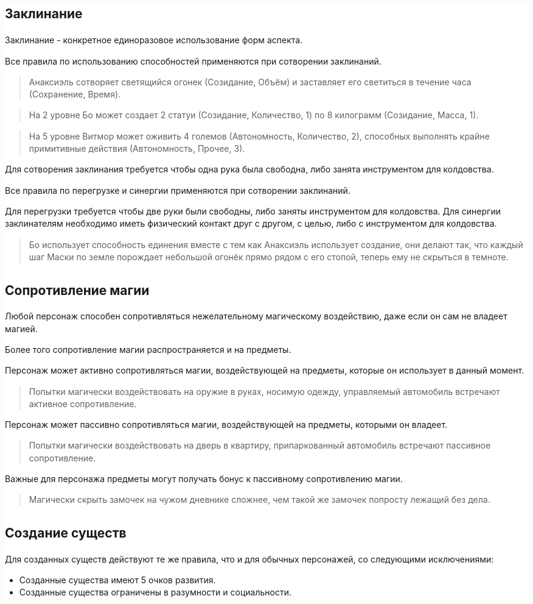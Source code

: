 ## Заклинание

Заклинание - конкретное единоразовое использование форм аспекта.

Все правила по использованию способностей применяются при сотворении заклинаний.

>Анаксиэль сотворяет светящийся огонек (Созидание, Объём) и заставляет его светиться в течение часа (Сохранение, Время).

>На 2 уровне Бо может создает 2 статуи (Созидание, Количество, 1)
>по 8 килограмм (Созидание, Масса, 1).

>На 5 уровне Витмор может оживить 4 големов (Автономность, Количество, 2),
>способных выполнять крайне примитивные действия (Автономность, Прочее, 3).

Для сотворения заклинания требуется чтобы одна рука была свободна, либо занята инструментом для колдовства.

Все правила по перегрузке и синергии применяются при сотворении заклинаний.

Для перегрузки требуется чтобы две руки были свободны, либо заняты инструментом для колдовства.
Для синергии заклинателям необходимо иметь физический контакт друг с другом, с целью, либо с инструментом для колдовства. 

>Бо использует способность единения вместе с тем как Анаксиэль использует создание,
>они делают так, что каждый шаг Маски по земле порождает небольшой огонёк прямо рядом с его стопой,
>теперь ему не скрыться в темноте.

## Сопротивление магии

Любой персонаж способен сопротивляться нежелательному магическому воздействию, даже если он сам не владеет магией.

Более того сопротивление магии распространяется и на предметы.

Персонаж может активно сопротивляться магии, воздействующей на предметы, которые он использует в данный момент.

>Попытки магически воздействовать на оружие в руках, носимую одежду, управляемый автомобиль встречают активное сопротивление.

Персонаж может пассивно сопротивляться магии, воздействующей на предметы, которыми он владеет.

>Попытки магически воздействовать на дверь в квартиру, припаркованный автомобиль встречают пассивное сопротивление.

Важные для персонажа предметы могут получать бонус к пассивному сопротивлению магии.

>Магически скрыть замочек на чужом дневнике сложнее, чем такой же замочек попросту лежащий без дела.

## Создание существ

Для созданных существ действуют те же правила, что и для обычных персонажей, со следующими исключениями:
- Созданные существа имеют 5 очков развития.
- Созданные существа ограничены в разумности и социальности.
